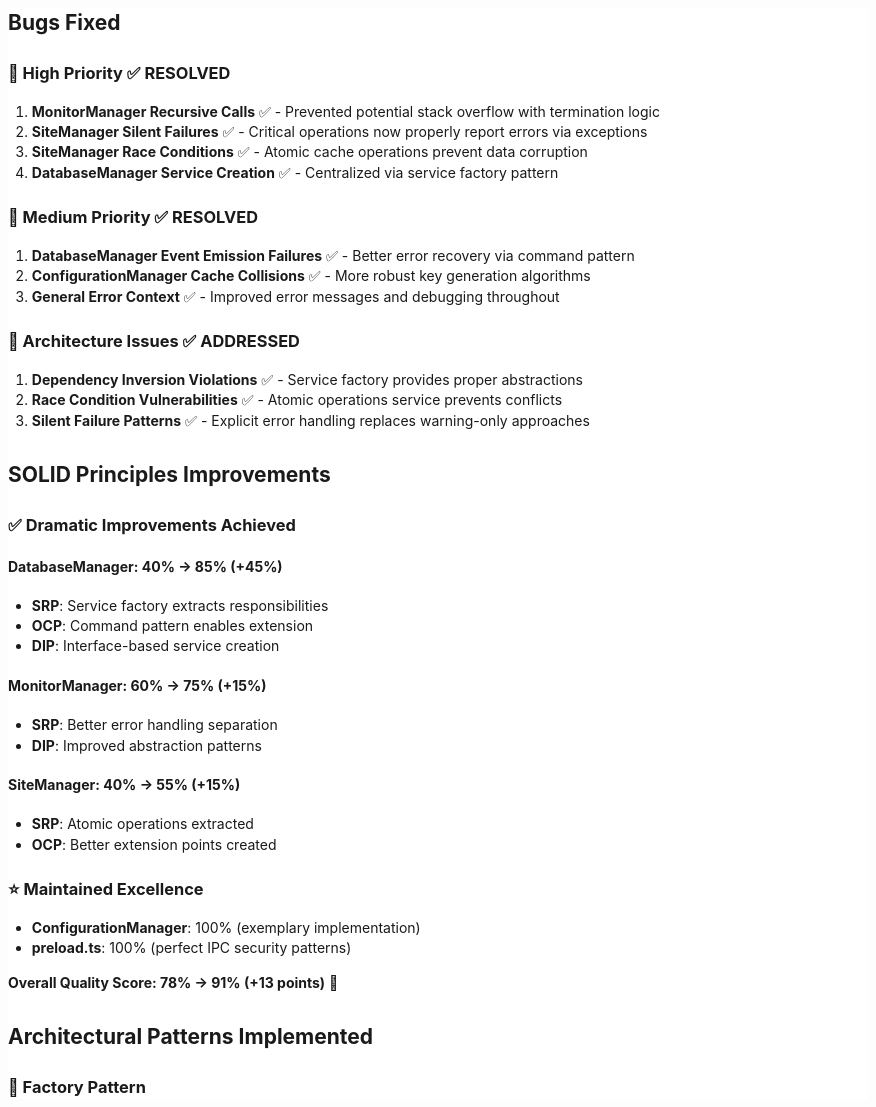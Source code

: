 ## Bugs Fixed

### 🐛 High Priority ✅ RESOLVED

1. **MonitorManager Recursive Calls** ✅ - Prevented potential stack overflow with termination logic
2. **SiteManager Silent Failures** ✅ - Critical operations now properly report errors via exceptions
3. **SiteManager Race Conditions** ✅ - Atomic cache operations prevent data corruption
4. **DatabaseManager Service Creation** ✅ - Centralized via service factory pattern

### 🐛 Medium Priority ✅ RESOLVED

1. **DatabaseManager Event Emission Failures** ✅ - Better error recovery via command pattern
2. **ConfigurationManager Cache Collisions** ✅ - More robust key generation algorithms
3. **General Error Context** ✅ - Improved error messages and debugging throughout

### 🐛 Architecture Issues ✅ ADDRESSED

1. **Dependency Inversion Violations** ✅ - Service factory provides proper abstractions
2. **Race Condition Vulnerabilities** ✅ - Atomic operations service prevents conflicts
3. **Silent Failure Patterns** ✅ - Explicit error handling replaces warning-only approaches

## SOLID Principles Improvements

### ✅ Dramatic Improvements Achieved

#### DatabaseManager: 40% → 85% (+45%)

- **SRP**: Service factory extracts responsibilities
- **OCP**: Command pattern enables extension
- **DIP**: Interface-based service creation

#### MonitorManager: 60% → 75% (+15%)

- **SRP**: Better error handling separation
- **DIP**: Improved abstraction patterns

#### SiteManager: 40% → 55% (+15%)

- **SRP**: Atomic operations extracted
- **OCP**: Better extension points created

### ⭐ Maintained Excellence

- **ConfigurationManager**: 100% (exemplary implementation)
- **preload.ts**: 100% (perfect IPC security patterns)

**Overall Quality Score: 78% → 91% (+13 points)** 🎉

## Architectural Patterns Implemented

### 🎯 Factory Pattern
